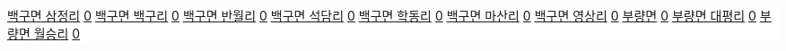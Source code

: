 
  <tr class="item">
    <td><a href="전라북도 김제시 백구면 삼정리">백구면 삼정리</a></td>
    <td><a href="전라북도 김제시 백구면 삼정리">0</a></td>
  </tr>
    

  <tr class="item">
    <td><a href="전라북도 김제시 백구면 백구리">백구면 백구리</a></td>
    <td><a href="전라북도 김제시 백구면 백구리">0</a></td>
  </tr>
    

  <tr class="item">
    <td><a href="전라북도 김제시 백구면 반월리">백구면 반월리</a></td>
    <td><a href="전라북도 김제시 백구면 반월리">0</a></td>
  </tr>
    

  <tr class="item">
    <td><a href="전라북도 김제시 백구면 석담리">백구면 석담리</a></td>
    <td><a href="전라북도 김제시 백구면 석담리">0</a></td>
  </tr>
    

  <tr class="item">
    <td><a href="전라북도 김제시 백구면 학동리">백구면 학동리</a></td>
    <td><a href="전라북도 김제시 백구면 학동리">0</a></td>
  </tr>
    

  <tr class="item">
    <td><a href="전라북도 김제시 백구면 마산리">백구면 마산리</a></td>
    <td><a href="전라북도 김제시 백구면 마산리">0</a></td>
  </tr>
    

  <tr class="item">
    <td><a href="전라북도 김제시 백구면 영상리">백구면 영상리</a></td>
    <td><a href="전라북도 김제시 백구면 영상리">0</a></td>
  </tr>
    

  <tr class="item">
    <td><a href="전라북도 김제시 부량면">부량면</a></td>
    <td><a href="전라북도 김제시 부량면">0</a></td>
  </tr>
    

  <tr class="item">
    <td><a href="전라북도 김제시 부량면 대평리">부량면 대평리</a></td>
    <td><a href="전라북도 김제시 부량면 대평리">0</a></td>
  </tr>
    

  <tr class="item">
    <td><a href="전라북도 김제시 부량면 월승리">부량면 월승리</a></td>
    <td><a href="전라북도 김제시 부량면 월승리">0</a></td>
  </tr>
    